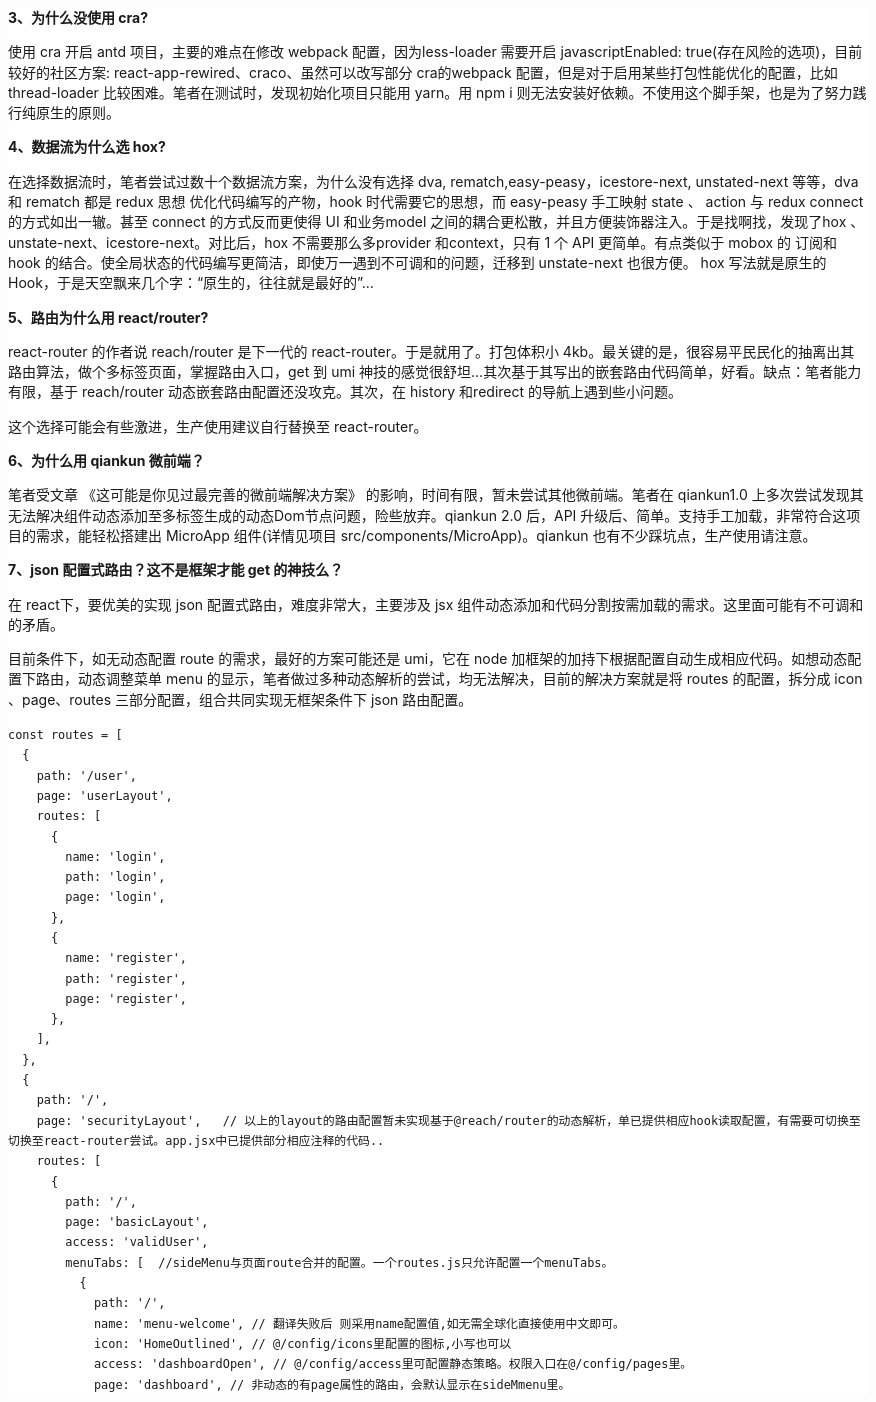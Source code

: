 **3、为什么没使用 cra?**

使用 cra 开启 antd 项目，主要的难点在修改 webpack 配置，因为less-loader 需要开启 javascriptEnabled: true(存在风险的选项)，目前较好的社区方案: react-app-rewired、craco、虽然可以改写部分 cra的webpack 配置，但是对于启用某些打包性能优化的配置，比如 thread-loader 比较困难。笔者在测试时，发现初始化项目只能用 yarn。用 npm i 则无法安装好依赖。不使用这个脚手架，也是为了努力践行纯原生的原则。

**4、数据流为什么选 hox?**

在选择数据流时，笔者尝试过数十个数据流方案，为什么没有选择 dva, rematch,easy-peasy，icestore-next, unstated-next 等等，dva 和 rematch 都是 redux 思想 优化代码编写的产物，hook 时代需要它的思想，而 easy-peasy 手工映射 state 、 action 与 redux connect 的方式如出一辙。甚至 connect 的方式反而更使得 UI 和业务model 之间的耦合更松散，并且方便装饰器注入。于是找啊找，发现了hox 、unstate-next、icestore-next。对比后，hox 不需要那么多provider 和context，只有 1 个 API 更简单。有点类似于 mobox 的 订阅和 hook 的结合。使全局状态的代码编写更简洁，即使万一遇到不可调和的问题，迁移到 unstate-next 也很方便。 hox 写法就是原生的 Hook，于是天空飘来几个字：“原生的，往往就是最好的”…

**5、路由为什么用 react/router?**

react-router 的作者说 reach/router 是下一代的 react-router。于是就用了。打包体积小 4kb。最关键的是，很容易平民民化的抽离出其路由算法，做个多标签页面，掌握路由入口，get 到 umi 神技的感觉很舒坦…其次基于其写出的嵌套路由代码简单，好看。缺点：笔者能力有限，基于 reach/router 动态嵌套路由配置还没攻克。其次，在 history 和redirect 的导航上遇到些小问题。

这个选择可能会有些激进，生产使用建议自行替换至 react-router。

**6、为什么用 qiankun 微前端？**

笔者受文章 《这可能是你见过最完善的微前端解决方案》 的影响，时间有限，暂未尝试其他微前端。笔者在 qiankun1.0 上多次尝试发现其无法解决组件动态添加至多标签生成的动态Dom节点问题，险些放弃。qiankun 2.0 后，API 升级后、简单。支持手工加载，非常符合这项目的需求，能轻松搭建出 MicroApp 组件(详情见项目 src/components/MicroApp)。qiankun 也有不少踩坑点，生产使用请注意。

**7、json 配置式路由？这不是框架才能 get 的神技么？**

在 react下，要优美的实现 json 配置式路由，难度非常大，主要涉及 jsx 组件动态添加和代码分割按需加载的需求。这里面可能有不可调和的矛盾。

目前条件下，如无动态配置 route 的需求，最好的方案可能还是 umi，它在 node 加框架的加持下根据配置自动生成相应代码。如想动态配置下路由，动态调整菜单 menu 的显示，笔者做过多种动态解析的尝试，均无法解决，目前的解决方案就是将 routes 的配置，拆分成 icon 、page、routes 三部分配置，组合共同实现无框架条件下 json 路由配置。

```
const routes = [
  {
    path: '/user',
    page: 'userLayout',
    routes: [
      {
        name: 'login',
        path: 'login',
        page: 'login',
      },
      {
        name: 'register',
        path: 'register',
        page: 'register',
      },
    ],
  },
  {
    path: '/',
    page: 'securityLayout',   // 以上的layout的路由配置暂未实现基于@reach/router的动态解析，单已提供相应hook读取配置，有需要可切换至切换至react-router尝试。app.jsx中已提供部分相应注释的代码..
    routes: [
      {
        path: '/',
        page: 'basicLayout',
        access: 'validUser',
        menuTabs: [  //sideMenu与页面route合并的配置。一个routes.js只允许配置一个menuTabs。
          {
            path: '/',
            name: 'menu-welcome', // 翻译失败后 则采用name配置值,如无需全球化直接使用中文即可。
            icon: 'HomeOutlined', // @/config/icons里配置的图标,小写也可以
            access: 'dashboardOpen', // @/config/access里可配置静态策略。权限入口在@/config/pages里。
            page: 'dashboard', // 非动态的有page属性的路由，会默认显示在sideMmenu里。
```